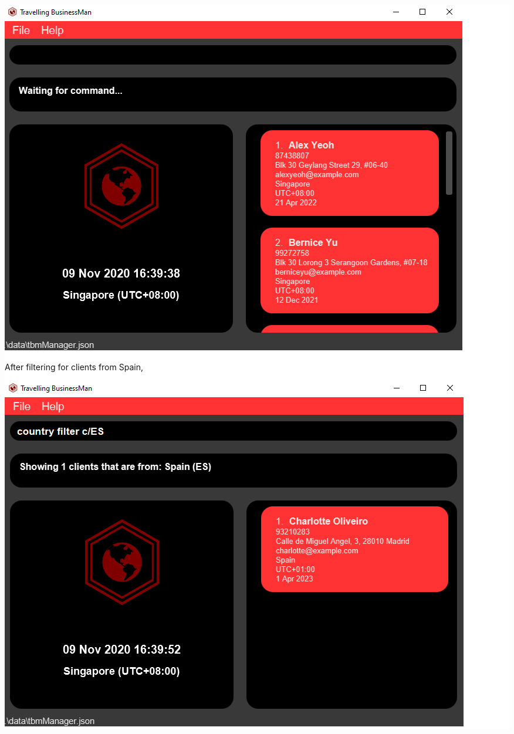 ![country filter before](images/country_filter_before_ss.png)

After filtering for clients from Spain,

![country filter after](images/country_filter_after_ss.png)